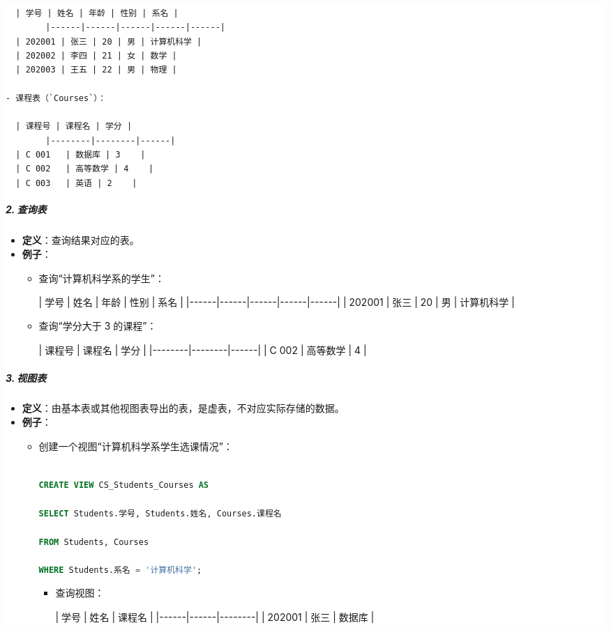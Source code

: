       | 学号 | 姓名 | 年龄 | 性别 | 系名 |
      		|------|------|------|------|------|
      | 202001 | 张三 | 20 | 男 | 计算机科学 |
      | 202002 | 李四 | 21 | 女 | 数学 |
      | 202003 | 王五 | 22 | 男 | 物理 |

    - 课程表（`Courses`）：

      | 课程号 | 课程名 | 学分 |
      		|--------|--------|------|
      | C 001   | 数据库 | 3    |
      | C 002   | 高等数学 | 4    |
      | C 003   | 英语 | 2    |

##### 2. 查询表

- **定义**：查询结果对应的表。
- **例子**：
    - 查询“计算机科学系的学生”：

      | 学号 | 姓名 | 年龄 | 性别 | 系名 |
      		|------|------|------|------|------|
      | 202001 | 张三 | 20 | 男 | 计算机科学 |

    - 查询“学分大于 3 的课程”：

      | 课程号 | 课程名 | 学分 |
      		|--------|--------|------|
      | C 002   | 高等数学 | 4    |

##### 3. 视图表

- **定义**：由基本表或其他视图表导出的表，是虚表，不对应实际存储的数据。
- **例子**：
    - 创建一个视图“计算机科学系学生选课情况”：

      ```sql

      CREATE VIEW CS_Students_Courses AS

      SELECT Students.学号, Students.姓名, Courses.课程名

      FROM Students, Courses

      WHERE Students.系名 = '计算机科学';

      ```

        - 查询视图：

          | 学号 | 姓名 | 课程名 |
          			|------|------|--------|
          | 202001 | 张三 | 数据库 |
